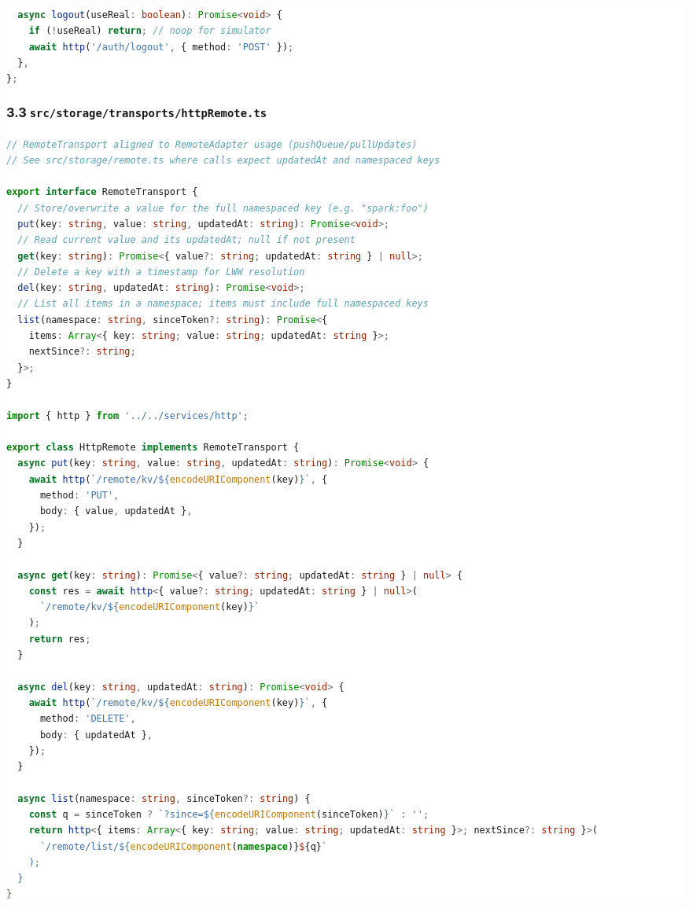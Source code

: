 ```ts
  async logout(useReal: boolean): Promise<void> {
    if (!useReal) return; // noop for simulator
    await http('/auth/logout', { method: 'POST' });
  },
};
```

### 3.3 `src/storage/transports/httpRemote.ts`

```ts
// RemoteTransport aligned to RemoteAdapter usage (pushQueue/pullUpdates)
// See src/storage/remote.ts where calls expect updatedAt and namespaced keys

export interface RemoteTransport {
  // Store/overwrite a value for the full namespaced key (e.g. "spark:foo")
  put(key: string, value: string, updatedAt: string): Promise<void>;
  // Read current value and its updatedAt; null if not present
  get(key: string): Promise<{ value?: string; updatedAt: string } | null>;
  // Delete a key with a timestamp for LWW resolution
  del(key: string, updatedAt: string): Promise<void>;
  // List all items in a namespace; items must include full namespaced keys
  list(namespace: string, sinceToken?: string): Promise<{
    items: Array<{ key: string; value: string; updatedAt: string }>;
    nextSince?: string;
  }>;
}

import { http } from '../../services/http';

export class HttpRemote implements RemoteTransport {
  async put(key: string, value: string, updatedAt: string): Promise<void> {
    await http(`/remote/kv/${encodeURIComponent(key)}`, {
      method: 'PUT',
      body: { value, updatedAt },
    });
  }

  async get(key: string): Promise<{ value?: string; updatedAt: string } | null> {
    const res = await http<{ value?: string; updatedAt: string } | null>(
      `/remote/kv/${encodeURIComponent(key)}`
    );
    return res;
  }

  async del(key: string, updatedAt: string): Promise<void> {
    await http(`/remote/kv/${encodeURIComponent(key)}`, {
      method: 'DELETE',
      body: { updatedAt },
    });
  }

  async list(namespace: string, sinceToken?: string) {
    const q = sinceToken ? `?since=${encodeURIComponent(sinceToken)}` : '';
    return http<{ items: Array<{ key: string; value: string; updatedAt: string }>; nextSince?: string }>(
      `/remote/list/${encodeURIComponent(namespace)}${q}`
    );
  }
}
```
